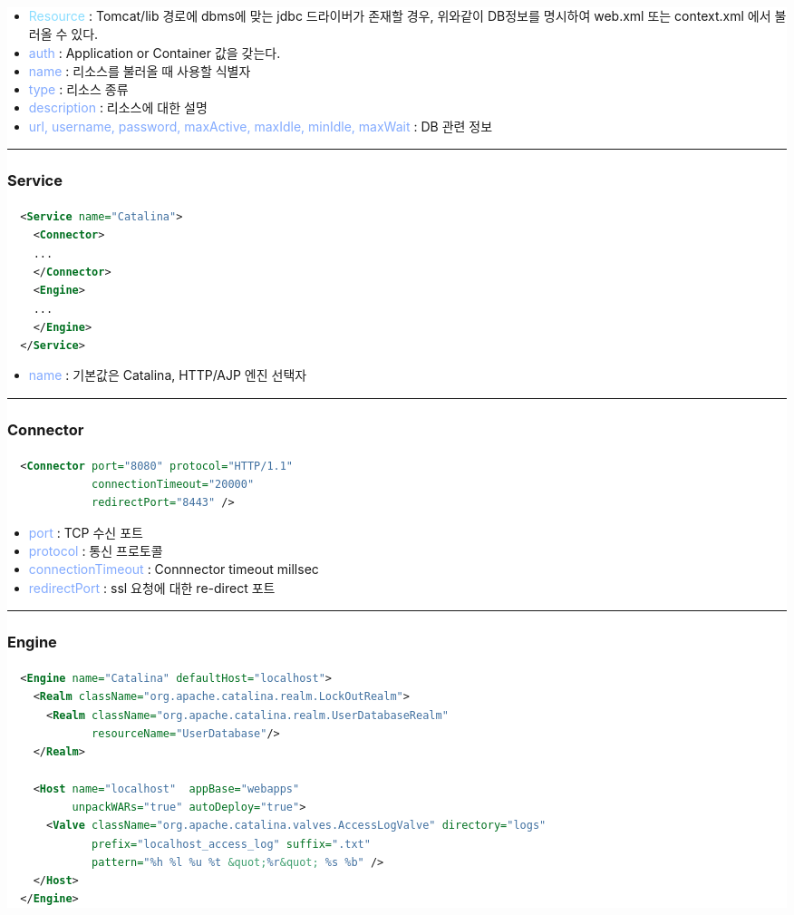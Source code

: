   - <span style="color:#89ddff">Resource</span> : Tomcat/lib 경로에 dbms에 맞는 jdbc 드라이버가 존재할 경우, 위와같이 DB정보를 명시하여 web.xml 또는 context.xml 에서 불러올 수 있다.
  - <span style="color:#82aaff">auth</span> : Application or Container 값을 갖는다. 
  - <span style="color:#82aaff">name</span> : 리소스를 불러올 때 사용할 식별자
  - <span style="color:#82aaff">type</span> : 리소스 종류
  - <span style="color:#82aaff">description</span> : 리소스에 대한 설명
  - <span style="color:#82aaff">url, username, password, maxActive, maxIdle, minIdle, maxWait</span> : DB 관련 정보

---

### Service
  ```xml
    <Service name="Catalina">
      <Connector>
      ...
      </Connector>
      <Engine>
      ...
      </Engine>
    </Service>
  ```

  - <span style="color:#82aaff">name</span> : 기본값은 Catalina, HTTP/AJP 엔진 선택자

---

### Connector
  ```xml
    <Connector port="8080" protocol="HTTP/1.1"
               connectionTimeout="20000"
               redirectPort="8443" />
  ```
  - <span style="color:#82aaff">port</span> : TCP 수신 포트
  - <span style="color:#82aaff">protocol</span> : 통신 프로토콜
  - <span style="color:#82aaff">connectionTimeout</span> : Connnector timeout millsec 
  - <span style="color:#82aaff">redirectPort</span> : ssl 요청에 대한 re-direct 포트

---

### Engine

  ```xml
    <Engine name="Catalina" defaultHost="localhost">
      <Realm className="org.apache.catalina.realm.LockOutRealm">
        <Realm className="org.apache.catalina.realm.UserDatabaseRealm"
               resourceName="UserDatabase"/>
      </Realm>

      <Host name="localhost"  appBase="webapps"
            unpackWARs="true" autoDeploy="true">
        <Valve className="org.apache.catalina.valves.AccessLogValve" directory="logs"
               prefix="localhost_access_log" suffix=".txt"
               pattern="%h %l %u %t &quot;%r&quot; %s %b" />
      </Host>
    </Engine>
  ```
